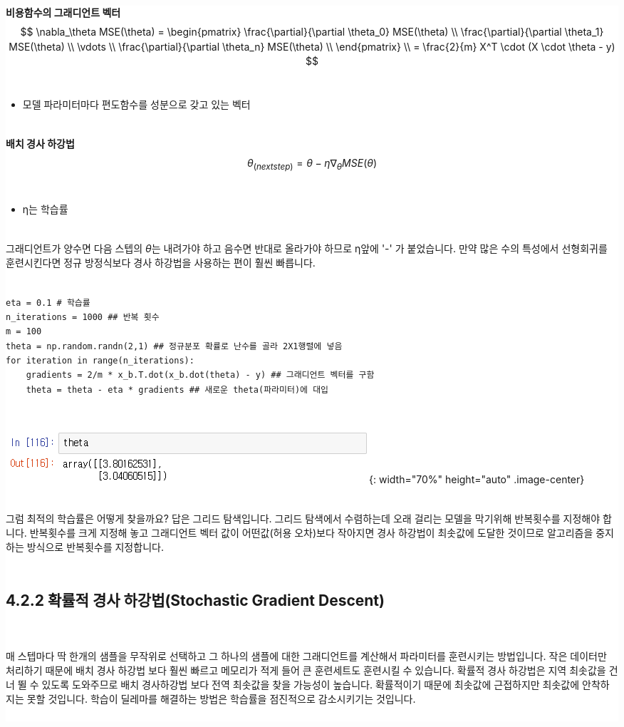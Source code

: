 **비용함수의 그래디언트 벡터**
<br>
$$ \nabla_\theta MSE(\theta) =
\begin{pmatrix}
\frac{\partial}{\partial \theta_0} MSE(\theta) \\
\frac{\partial}{\partial \theta_1} MSE(\theta) \\
\vdots \\
\frac{\partial}{\partial \theta_n} MSE(\theta) \\
\end{pmatrix} \\
= \frac{2}{m} X^T \cdot (X \cdot \theta - y) $$
<br>
- 모델 파라미터마다 편도함수를 성분으로 갖고 있는 벡터
<br><br>

**배치 경사 하강법**
<br>
$$ \theta_{(next step)} = \theta - η \nabla_\theta MSE(\theta)$$
<br>
- η는 학습률
<br><br>

그래디언트가 양수면 다음 스텝의 $\theta$는 내려가야 하고 음수면 반대로 올라가야 하므로 η앞에 '-'
가 붙었습니다. 만약 많은 수의 특성에서 선형회귀를 훈련시킨다면 정규 방정식보다 경사 하강법을 사용하는 편이 훨씬 빠릅니다.
<br><br>

~~~
eta = 0.1 # 학습률
n_iterations = 1000 ## 반복 횟수
m = 100
theta = np.random.randn(2,1) ## 정규분포 확률로 난수를 골라 2X1행렬에 넣음
for iteration in range(n_iterations):
    gradients = 2/m * x_b.T.dot(x_b.dot(theta) - y) ## 그래디언트 벡터를 구함
    theta = theta - eta * gradients ## 새로운 theta(파라미터)에 대입
~~~
<br>

![배치 경사 하강법1](/assets/images/Hands-on/ch4fig8.png){: width="70%" height="auto" .image-center}
<br><br>

그럼 최적의 학습률은 어떻게 찾을까요? 답은 그리드 탐색입니다. 그리드 탐색에서 수렴하는데 오래 걸리는 모델을 막기위해 반복횟수를 지정해야 합니다. 반복횟수를 크게 지정해 놓고 그래디언트 벡터 값이 어떤값(허용 오차)보다 작아지면 경사 하강법이 최솟값에 도달한 것이므로 알고리즘을 중지하는 방식으로 반복횟수를 지정합니다.
<br><br>

## 4.2.2 확률적 경사 하강법(Stochastic Gradient Descent)
<br>

매 스텝마다 딱 한개의 샘플을 무작위로 선택하고 그 하나의 샘플에 대한 그래디언트를 계산해서 파라미터를 훈련시키는 방법입니다. 작은 데이터만 처리하기 때문에 배치 경사 하강법 보다 훨씬 빠르고 메모리가 적게 들어 큰 훈련세트도 훈련시킬 수 있습니다. 확률적 경사 하강법은 지역 최솟값을 건너 뛸 수 있도록 도와주므로 배치 경사하강법 보다 전역 최솟값을 찾을 가능성이 높습니다. 확률적이기 때문에 최솟값에 근접하지만 최솟값에 안착하지는 못할 것입니다. 학습이 딜레마를 해결하는 방법은 학습률을 점진적으로 감소시키기는 것입니다.
<br><br>
